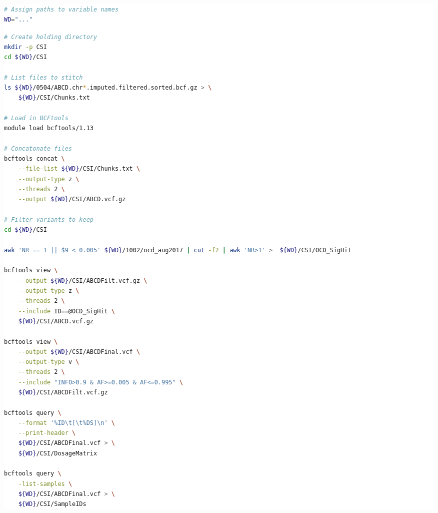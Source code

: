 ```bash
# Assign paths to variable names
WD="..."
```
```bash
# Create holding directory
mkdir -p CSI
cd ${WD}/CSI

# List files to stitch
ls ${WD}/0504/ABCD.chr*.imputed.filtered.sorted.bcf.gz > \
    ${WD}/CSI/Chunks.txt

# Load in BCFtools 
module load bcftools/1.13

# Concatonate files 
bcftools concat \
    --file-list ${WD}/CSI/Chunks.txt \
    --output-type z \
    --threads 2 \
    --output ${WD}/CSI/ABCD.vcf.gz

# Filter variants to keep
cd ${WD}/CSI

awk 'NR == 1 || $9 < 0.005' ${WD}/1002/ocd_aug2017 | cut -f2 | awk 'NR>1' >  ${WD}/CSI/OCD_SigHit

bcftools view \
    --output ${WD}/CSI/ABCDFilt.vcf.gz \
    --output-type z \
    --threads 2 \
    --include ID==@OCD_SigHit \
    ${WD}/CSI/ABCD.vcf.gz

bcftools view \
    --output ${WD}/CSI/ABCDFinal.vcf \
    --output-type v \
    --threads 2 \
    --include "INFO>0.9 & AF>=0.005 & AF<=0.995" \
    ${WD}/CSI/ABCDFilt.vcf.gz

bcftools query \
    --format '%ID\t[\t%DS]\n' \
    --print-header \
    ${WD}/CSI/ABCDFinal.vcf > \
    ${WD}/CSI/DosageMatrix

bcftools query \
    -list-samples \
    ${WD}/CSI/ABCDFinal.vcf > \
    ${WD}/CSI/SampleIDs
```

